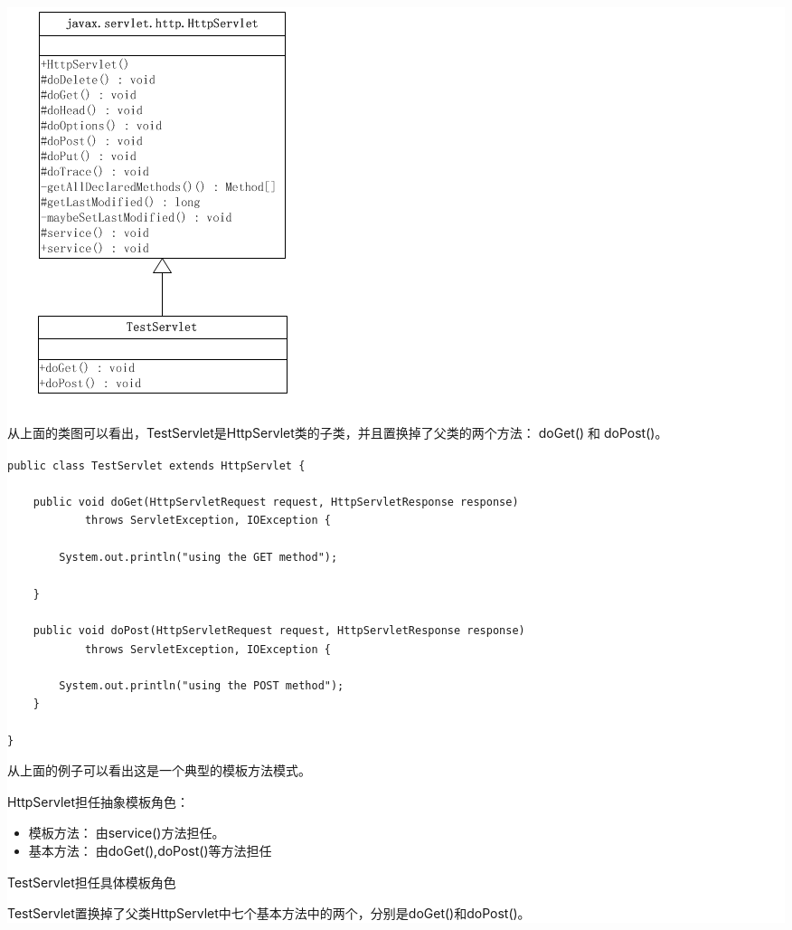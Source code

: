 ![template servlet](./template-servlet.png)

从上面的类图可以看出，TestServlet是HttpServlet类的子类，并且置换掉了父类的两个方法：
doGet() 和 doPost()。

```
public class TestServlet extends HttpServlet {

    public void doGet(HttpServletRequest request, HttpServletResponse response)
            throws ServletException, IOException {
        
        System.out.println("using the GET method");

    }

    public void doPost(HttpServletRequest request, HttpServletResponse response)
            throws ServletException, IOException {
            
        System.out.println("using the POST method");
    }

}
```

从上面的例子可以看出这是一个典型的模板方法模式。

HttpServlet担任抽象模板角色：
* 模板方法： 由service()方法担任。
* 基本方法： 由doGet(),doPost()等方法担任

TestServlet担任具体模板角色

TestServlet置换掉了父类HttpServlet中七个基本方法中的两个，分别是doGet()和doPost()。






